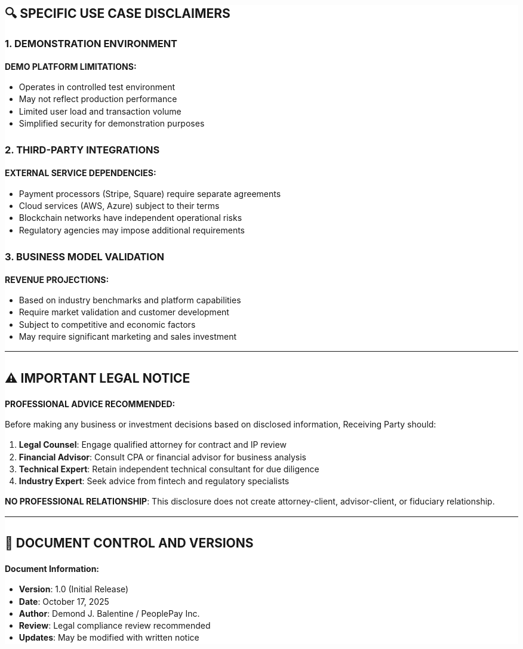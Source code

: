 ## 🔍 SPECIFIC USE CASE DISCLAIMERS

### 1. DEMONSTRATION ENVIRONMENT

**DEMO PLATFORM LIMITATIONS:**
- Operates in controlled test environment
- May not reflect production performance
- Limited user load and transaction volume
- Simplified security for demonstration purposes

### 2. THIRD-PARTY INTEGRATIONS

**EXTERNAL SERVICE DEPENDENCIES:**
- Payment processors (Stripe, Square) require separate agreements
- Cloud services (AWS, Azure) subject to their terms
- Blockchain networks have independent operational risks
- Regulatory agencies may impose additional requirements

### 3. BUSINESS MODEL VALIDATION

**REVENUE PROJECTIONS:**
- Based on industry benchmarks and platform capabilities
- Require market validation and customer development
- Subject to competitive and economic factors
- May require significant marketing and sales investment

---

## ⚠️ IMPORTANT LEGAL NOTICE

**PROFESSIONAL ADVICE RECOMMENDED:**

Before making any business or investment decisions based on disclosed information, Receiving Party should:

1. **Legal Counsel**: Engage qualified attorney for contract and IP review
2. **Financial Advisor**: Consult CPA or financial advisor for business analysis
3. **Technical Expert**: Retain independent technical consultant for due diligence
4. **Industry Expert**: Seek advice from fintech and regulatory specialists

**NO PROFESSIONAL RELATIONSHIP**: This disclosure does not create attorney-client, advisor-client, or fiduciary relationship.

---

## 📄 DOCUMENT CONTROL AND VERSIONS

**Document Information:**
- **Version**: 1.0 (Initial Release)
- **Date**: October 17, 2025
- **Author**: Demond J. Balentine / PeoplePay Inc.
- **Review**: Legal compliance review recommended
- **Updates**: May be modified with written notice
